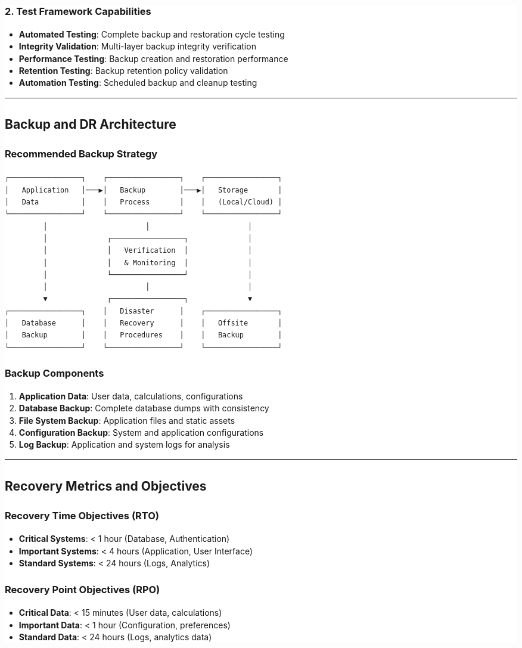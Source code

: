 ### 2. Test Framework Capabilities
- **Automated Testing**: Complete backup and restoration cycle testing
- **Integrity Validation**: Multi-layer backup integrity verification
- **Performance Testing**: Backup creation and restoration performance
- **Retention Testing**: Backup retention policy validation
- **Automation Testing**: Scheduled backup and cleanup testing

---

## Backup and DR Architecture

### Recommended Backup Strategy
```
┌─────────────────┐    ┌─────────────────┐    ┌─────────────────┐
│   Application   │───▶│   Backup        │───▶│   Storage       │
│   Data          │    │   Process       │    │   (Local/Cloud) │
└─────────────────┘    └─────────────────┘    └─────────────────┘
         │                       │                       │
         │              ┌─────────────────┐              │
         │              │   Verification  │              │
         │              │   & Monitoring  │              │
         │              └─────────────────┘              │
         │                       │                       │
         ▼              ┌─────────────────┐              ▼
┌─────────────────┐    │   Disaster      │    ┌─────────────────┐
│   Database      │    │   Recovery      │    │   Offsite       │
│   Backup        │    │   Procedures    │    │   Backup        │
└─────────────────┘    └─────────────────┘    └─────────────────┘
```

### Backup Components
1. **Application Data**: User data, calculations, configurations
2. **Database Backup**: Complete database dumps with consistency
3. **File System Backup**: Application files and static assets
4. **Configuration Backup**: System and application configurations
5. **Log Backup**: Application and system logs for analysis

---

## Recovery Metrics and Objectives

### Recovery Time Objectives (RTO)
- **Critical Systems**: < 1 hour (Database, Authentication)
- **Important Systems**: < 4 hours (Application, User Interface)
- **Standard Systems**: < 24 hours (Logs, Analytics)

### Recovery Point Objectives (RPO)
- **Critical Data**: < 15 minutes (User data, calculations)
- **Important Data**: < 1 hour (Configuration, preferences)
- **Standard Data**: < 24 hours (Logs, analytics data)
